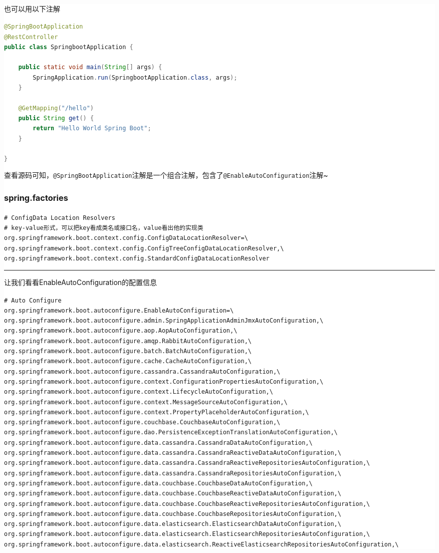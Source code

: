 
也可以用以下注解

```java
@SpringBootApplication
@RestController
public class SpringbootApplication {

    public static void main(String[] args) {
        SpringApplication.run(SpringbootApplication.class, args);
    }

    @GetMapping("/hello")
    public String get() {
        return "Hello World Spring Boot";
    }

}
```

查看源码可知，`@SpringBootApplication`注解是一个组合注解，包含了`@EnableAutoConfiguration`注解~

### spring.factories

```shell
# ConfigData Location Resolvers
# key-value形式，可以把key看成类名或接口名，value看出他的实现类
org.springframework.boot.context.config.ConfigDataLocationResolver=\
org.springframework.boot.context.config.ConfigTreeConfigDataLocationResolver,\
org.springframework.boot.context.config.StandardConfigDataLocationResolver
```

---

让我们看看EnableAutoConfiguration的配置信息

```shell
# Auto Configure
org.springframework.boot.autoconfigure.EnableAutoConfiguration=\
org.springframework.boot.autoconfigure.admin.SpringApplicationAdminJmxAutoConfiguration,\
org.springframework.boot.autoconfigure.aop.AopAutoConfiguration,\
org.springframework.boot.autoconfigure.amqp.RabbitAutoConfiguration,\
org.springframework.boot.autoconfigure.batch.BatchAutoConfiguration,\
org.springframework.boot.autoconfigure.cache.CacheAutoConfiguration,\
org.springframework.boot.autoconfigure.cassandra.CassandraAutoConfiguration,\
org.springframework.boot.autoconfigure.context.ConfigurationPropertiesAutoConfiguration,\
org.springframework.boot.autoconfigure.context.LifecycleAutoConfiguration,\
org.springframework.boot.autoconfigure.context.MessageSourceAutoConfiguration,\
org.springframework.boot.autoconfigure.context.PropertyPlaceholderAutoConfiguration,\
org.springframework.boot.autoconfigure.couchbase.CouchbaseAutoConfiguration,\
org.springframework.boot.autoconfigure.dao.PersistenceExceptionTranslationAutoConfiguration,\
org.springframework.boot.autoconfigure.data.cassandra.CassandraDataAutoConfiguration,\
org.springframework.boot.autoconfigure.data.cassandra.CassandraReactiveDataAutoConfiguration,\
org.springframework.boot.autoconfigure.data.cassandra.CassandraReactiveRepositoriesAutoConfiguration,\
org.springframework.boot.autoconfigure.data.cassandra.CassandraRepositoriesAutoConfiguration,\
org.springframework.boot.autoconfigure.data.couchbase.CouchbaseDataAutoConfiguration,\
org.springframework.boot.autoconfigure.data.couchbase.CouchbaseReactiveDataAutoConfiguration,\
org.springframework.boot.autoconfigure.data.couchbase.CouchbaseReactiveRepositoriesAutoConfiguration,\
org.springframework.boot.autoconfigure.data.couchbase.CouchbaseRepositoriesAutoConfiguration,\
org.springframework.boot.autoconfigure.data.elasticsearch.ElasticsearchDataAutoConfiguration,\
org.springframework.boot.autoconfigure.data.elasticsearch.ElasticsearchRepositoriesAutoConfiguration,\
org.springframework.boot.autoconfigure.data.elasticsearch.ReactiveElasticsearchRepositoriesAutoConfiguration,\
```